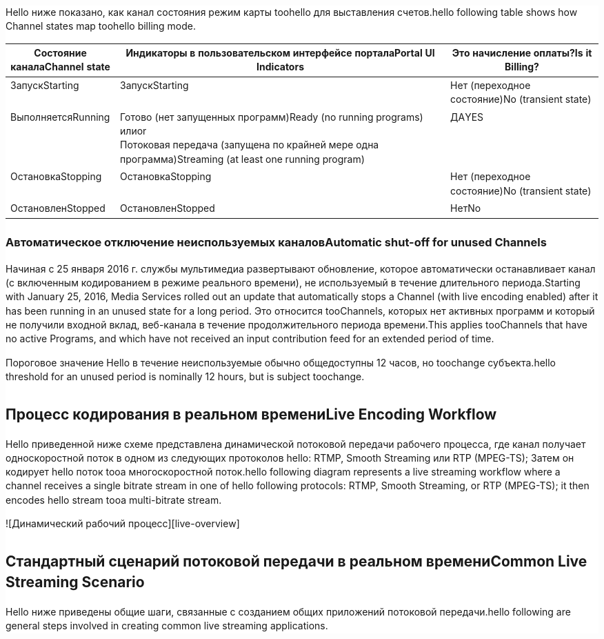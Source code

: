 <span data-ttu-id="a7396-163">Hello ниже показано, как канал состояния режим карты toohello для выставления счетов.</span><span class="sxs-lookup"><span data-stu-id="a7396-163">hello following table shows how Channel states map toohello billing mode.</span></span> 

| <span data-ttu-id="a7396-164">Состояние канала</span><span class="sxs-lookup"><span data-stu-id="a7396-164">Channel state</span></span> | <span data-ttu-id="a7396-165">Индикаторы в пользовательском интерфейсе портала</span><span class="sxs-lookup"><span data-stu-id="a7396-165">Portal UI Indicators</span></span> | <span data-ttu-id="a7396-166">Это начисление оплаты?</span><span class="sxs-lookup"><span data-stu-id="a7396-166">Is it Billing?</span></span> |
| --- | --- | --- |
| <span data-ttu-id="a7396-167">Запуск</span><span class="sxs-lookup"><span data-stu-id="a7396-167">Starting</span></span> |<span data-ttu-id="a7396-168">Запуск</span><span class="sxs-lookup"><span data-stu-id="a7396-168">Starting</span></span> |<span data-ttu-id="a7396-169">Нет (переходное состояние)</span><span class="sxs-lookup"><span data-stu-id="a7396-169">No (transient state)</span></span> |
| <span data-ttu-id="a7396-170">Выполняется</span><span class="sxs-lookup"><span data-stu-id="a7396-170">Running</span></span> |<span data-ttu-id="a7396-171">Готово (нет запущенных программ)</span><span class="sxs-lookup"><span data-stu-id="a7396-171">Ready (no running programs)</span></span><br/><span data-ttu-id="a7396-172">или</span><span class="sxs-lookup"><span data-stu-id="a7396-172">or</span></span><br/><span data-ttu-id="a7396-173">Потоковая передача (запущена по крайней мере одна программа)</span><span class="sxs-lookup"><span data-stu-id="a7396-173">Streaming (at least one running program)</span></span> |<span data-ttu-id="a7396-174">ДА</span><span class="sxs-lookup"><span data-stu-id="a7396-174">YES</span></span> |
| <span data-ttu-id="a7396-175">Остановка</span><span class="sxs-lookup"><span data-stu-id="a7396-175">Stopping</span></span> |<span data-ttu-id="a7396-176">Остановка</span><span class="sxs-lookup"><span data-stu-id="a7396-176">Stopping</span></span> |<span data-ttu-id="a7396-177">Нет (переходное состояние)</span><span class="sxs-lookup"><span data-stu-id="a7396-177">No (transient state)</span></span> |
| <span data-ttu-id="a7396-178">Остановлен</span><span class="sxs-lookup"><span data-stu-id="a7396-178">Stopped</span></span> |<span data-ttu-id="a7396-179">Остановлен</span><span class="sxs-lookup"><span data-stu-id="a7396-179">Stopped</span></span> |<span data-ttu-id="a7396-180">Нет</span><span class="sxs-lookup"><span data-stu-id="a7396-180">No</span></span> |

### <a name="automatic-shut-off-for-unused-channels"></a><span data-ttu-id="a7396-181">Автоматическое отключение неиспользуемых каналов</span><span class="sxs-lookup"><span data-stu-id="a7396-181">Automatic shut-off for unused Channels</span></span>
<span data-ttu-id="a7396-182">Начиная с 25 января 2016 г. службы мультимедиа развертывают обновление, которое автоматически останавливает канал (с включенным кодированием в режиме реального времени), не используемый в течение длительного периода.</span><span class="sxs-lookup"><span data-stu-id="a7396-182">Starting with January 25, 2016, Media Services rolled out an update that automatically stops a Channel (with live encoding enabled) after it has been running in an unused state for a long period.</span></span> <span data-ttu-id="a7396-183">Это относится tooChannels, которых нет активных программ и который не получили входной вклад, веб-канала в течение продолжительного периода времени.</span><span class="sxs-lookup"><span data-stu-id="a7396-183">This applies tooChannels that have no active Programs, and which have not received an input contribution feed for an extended period of time.</span></span>

<span data-ttu-id="a7396-184">Пороговое значение Hello в течение неиспользуемые обычно общедоступны 12 часов, но toochange субъекта.</span><span class="sxs-lookup"><span data-stu-id="a7396-184">hello threshold for an unused period is nominally 12 hours, but is subject toochange.</span></span>

## <a name="live-encoding-workflow"></a><span data-ttu-id="a7396-185">Процесс кодирования в реальном времени</span><span class="sxs-lookup"><span data-stu-id="a7396-185">Live Encoding Workflow</span></span>
<span data-ttu-id="a7396-186">Hello приведенной ниже схеме представлена динамической потоковой передачи рабочего процесса, где канал получает односкоростной поток в одном из следующих протоколов hello: RTMP, Smooth Streaming или RTP (MPEG-TS); Затем он кодирует hello поток tooa многоскоростной поток.</span><span class="sxs-lookup"><span data-stu-id="a7396-186">hello following diagram represents a live streaming workflow where a channel receives a single bitrate stream in one of hello following protocols: RTMP, Smooth Streaming, or RTP (MPEG-TS); it then encodes hello stream tooa multi-bitrate stream.</span></span> 

![Динамический рабочий процесс][live-overview]

## <span data-ttu-id="a7396-188"><a id="scenario"></a>Стандартный сценарий потоковой передачи в реальном времени</span><span class="sxs-lookup"><span data-stu-id="a7396-188"><a id="scenario"></a>Common Live Streaming Scenario</span></span>
<span data-ttu-id="a7396-189">Hello ниже приведены общие шаги, связанные с созданием общих приложений потоковой передачи.</span><span class="sxs-lookup"><span data-stu-id="a7396-189">hello following are general steps involved in creating common live streaming applications.</span></span>
